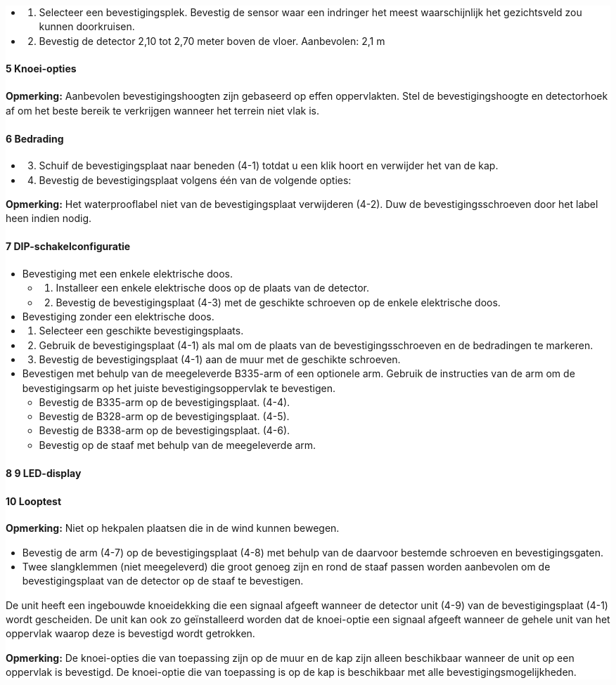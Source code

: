 - 1. Selecteer een bevestigingsplek. Bevestig de sensor waar een indringer het meest waarschijnlijk het gezichtsveld zou kunnen doorkruisen.
- 2. Bevestig de detector 2,10 tot 2,70 meter boven de vloer. Aanbevolen: 2,1 m

#### **5 Knoei-opties**

**Opmerking:** Aanbevolen bevestigingshoogten zijn gebaseerd op effen oppervlakten. Stel de bevestigingshoogte en detectorhoek af om het beste bereik te verkrijgen wanneer het terrein niet vlak is.

#### **6 Bedrading**

- 3. Schuif de bevestigingsplaat naar beneden (4-1) totdat u een klik hoort en verwijder het van de kap.
- 4. Bevestig de bevestigingsplaat volgens één van de volgende opties:

**Opmerking:** Het waterprooflabel niet van de bevestigingsplaat verwijderen (4-2). Duw de bevestigingsschroeven door het label heen indien nodig.

#### **7 DIP-schakelconfiguratie**

- Bevestiging met een enkele elektrische doos.
	- 1. Installeer een enkele elektrische doos op de plaats van de detector.
	- 2. Bevestig de bevestigingsplaat (4-3) met de geschikte schroeven op de enkele elektrische doos.
- Bevestiging zonder een elektrische doos.
- 1. Selecteer een geschikte bevestigingsplaats.
- 2. Gebruik de bevestigingsplaat (4-1) als mal om de plaats van de bevestigingsschroeven en de bedradingen te markeren.
- 3. Bevestig de bevestigingsplaat (4-1) aan de muur met de geschikte schroeven.
- Bevestigen met behulp van de meegeleverde B335-arm of een optionele arm. Gebruik de instructies van de arm om de bevestigingsarm op het juiste bevestigingsoppervlak te bevestigen.
	- Bevestig de B335-arm op de bevestigingsplaat. (4-4).
	- Bevestig de B328-arm op de bevestigingsplaat. (4-5).
	- Bevestig de B338-arm op de bevestigingsplaat. (4-6).
	- Bevestig op de staaf met behulp van de meegeleverde arm.

#### **8 9 LED-display**

#### **10 Looptest**

**Opmerking:** Niet op hekpalen plaatsen die in de wind kunnen bewegen.

- Bevestig de arm (4-7) op de bevestigingsplaat (4-8) met behulp van de daarvoor bestemde schroeven en bevestigingsgaten.
- Twee slangklemmen (niet meegeleverd) die groot genoeg zijn en rond de staaf passen worden aanbevolen om de bevestigingsplaat van de detector op de staaf te bevestigen.

De unit heeft een ingebouwde knoeidekking die een signaal afgeeft wanneer de detector unit (4-9) van de bevestigingsplaat (4-1) wordt gescheiden. De unit kan ook zo geïnstalleerd worden dat de knoei-optie een signaal afgeeft wanneer de gehele unit van het oppervlak waarop deze is bevestigd wordt getrokken.

**Opmerking:** De knoei-opties die van toepassing zijn op de muur en de kap zijn alleen beschikbaar wanneer de unit op een oppervlak is bevestigd. De knoei-optie die van toepassing is op de kap is beschikbaar met alle bevestigingsmogelijkheden.
